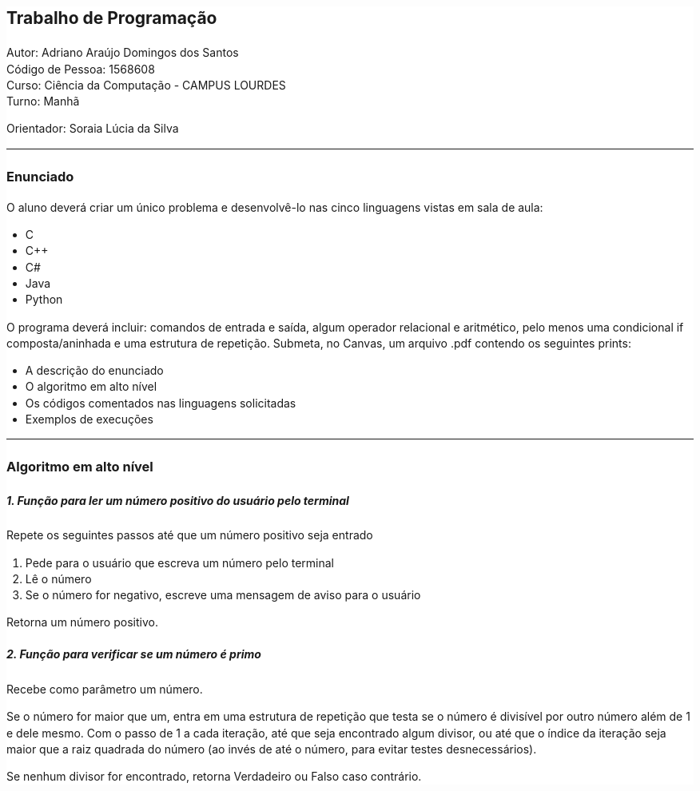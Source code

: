 ## Trabalho de Programação

Autor: Adriano Araújo Domingos dos Santos  
Código de Pessoa: 1568608  
Curso: Ciência da Computação - CAMPUS LOURDES  
Turno: Manhã

Orientador: Soraia Lúcia da Silva

---

### Enunciado

O aluno deverá criar um único problema e desenvolvê-lo nas cinco linguagens vistas em sala de aula:

- C
- C++
- C#
- Java
- Python

O programa deverá incluir: comandos de entrada e saída, algum operador relacional e aritmético, pelo menos uma condicional if composta/aninhada e uma estrutura de repetição.
Submeta, no Canvas, um arquivo .pdf contendo os seguintes prints:

- A descrição do enunciado
- O algoritmo em alto nível
- Os códigos comentados nas linguagens solicitadas
- Exemplos de execuções

---

### Algoritmo em alto nível

##### 1. Função para ler um número positivo do usuário pelo terminal

Repete os seguintes passos até que um número positivo seja entrado

1. Pede para o usuário que escreva um número pelo terminal
2. Lê o número
3. Se o número for negativo, escreve uma mensagem de aviso para o usuário

Retorna um número positivo.

##### 2. Função para verificar se um número é primo

Recebe como parâmetro um número.

Se o número for maior que um, entra em uma estrutura de repetição que testa se o número é divisível por outro número além de 1 e dele mesmo. Com o passo de 1 a cada iteração, até que seja encontrado algum divisor, ou até que o índice da iteração seja maior que a raiz quadrada do número (ao invés de até o número, para evitar testes desnecessários).

Se nenhum divisor for encontrado, retorna Verdadeiro ou Falso caso contrário.

